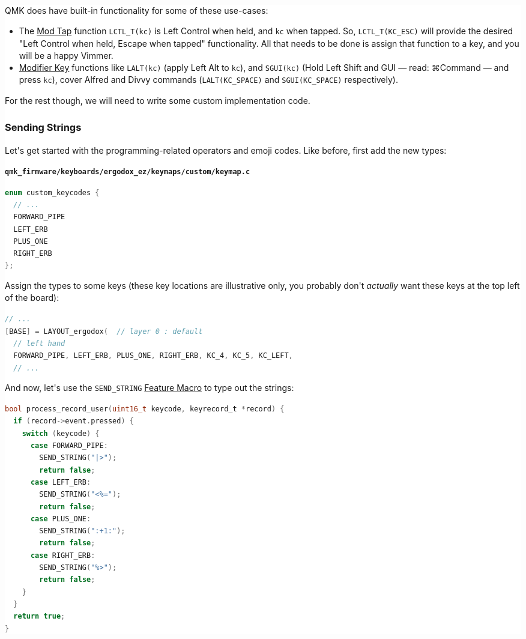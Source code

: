 QMK does have built-in functionality for some of these use-cases:

- The [Mod Tap][] function `LCTL_T(kc)` is Left Control when held, and `kc` when
  tapped. So, `LCTL_T(KC_ESC)` will provide the desired "Left Control when held,
  Escape when tapped" functionality. All that needs to be done is assign that
  function to a key, and you will be a happy Vimmer.
- [Modifier Key][] functions like `LALT(kc)` (apply Left Alt to `kc`), and
  `SGUI(kc)` (Hold Left Shift and GUI — read: ⌘Command — and press `kc`), cover
  Alfred and Divvy commands (`LALT(KC_SPACE)` and `SGUI(KC_SPACE)`
  respectively).

For the rest though, we will need to write some custom implementation code.

### Sending Strings

Let's get started with the programming-related operators and emoji codes. Like
before, first add the new types:

**`qmk_firmware/keyboards/ergodox_ez/keymaps/custom/keymap.c`**

```c
enum custom_keycodes {
  // ...
  FORWARD_PIPE
  LEFT_ERB
  PLUS_ONE
  RIGHT_ERB
};
```

Assign the types to some keys (these key locations are illustrative only, you
probably don't _actually_ want these keys at the top left of the board):

```c
// ...
[BASE] = LAYOUT_ergodox(  // layer 0 : default
  // left hand
  FORWARD_PIPE, LEFT_ERB, PLUS_ONE, RIGHT_ERB, KC_4, KC_5, KC_LEFT,
  // ...
```

And now, let's use the `SEND_STRING` [Feature Macro][] to type out the strings:

```c
bool process_record_user(uint16_t keycode, keyrecord_t *record) {
  if (record->event.pressed) {
    switch (keycode) {
      case FORWARD_PIPE:
        SEND_STRING("|>");
        return false;
      case LEFT_ERB:
        SEND_STRING("<%=");
        return false;
      case PLUS_ONE:
        SEND_STRING(":+1:");
        return false;
      case RIGHT_ERB:
        SEND_STRING("%>");
        return false;
    }
  }
  return true;
}
```


[Alfred]: https://www.alfredapp.com/
[Ben Blazak]: https://github.com/benblazak
[Divvy]: http://mizage.com/divvy/
[Elixir]: https://elixir-lang.org/
[Elixir Pipe Operator]: https://hexdocs.pm/elixir/Kernel.html#%7C%3E/2
[ERB tags]: https://ruby-doc.org/stdlib-2.5.1/libdoc/erb/rdoc/ERB.html#class-ERB-label-Recognized+Tags
[Ergodox]: https://www.ergodox.io/
[Ergodox Custom Layout]: https://github.com/paulfioravanti/ergodox-firmware/blob/custom-layout/firmware/keyboard/ergodox/layout/custom-layout.c
[Ergodox EZ image]: /assets/images/2018-07-31/ergodox-ez.jpg "Ergodox EZ"
[Ergodox EZ]: https://ergodox-ez.com/
[Ergodox EZ Configurator]: https://configure.ergodox-ez.com/keyboard_layouts/new
[ErgoDox EZ Graphical Configurator page]: https://ergodox-ez.com/pages/graphical-configurator
[Ergodox Firmware]: https://github.com/benblazak/ergodox-firmware
[Ergodox Left Hand]: /assets/images/2018-07-31/ergodox-left-hand.jpg "Ergodox Left Hand"
[Feature Macro]: https://docs.qmk.fm/#/feature_macros
[Hand Coded]: https://speakerdeck.com/paulfioravanti/hand-coded
[Installing Build Tools]: https://docs.qmk.fm/#/getting_started_build_tools
[`karabiner.json`]: https://github.com/paulfioravanti/dotfiles/blob/master/config/karabiner/karabiner.json
[Karabiner Elements]: https://github.com/tekezo/Karabiner-Elements
[Karabiner Mappings]: /assets/images/2018-07-31/karabiner-mappings.png "Karabiner Mappings"
[Keys for Japanese Keyboards]: https://en.wikipedia.org/wiki/Language_input_keys#Keys_for_Japanese_Keyboards
[Massdrop Configurator]: /assets/images/2018-07-31/massdrop-configurator.png "Massdrop Configurator"
[Massdrop's Ergodox Configurator]: https://www.massdrop.com/configurator/ergodox
[mechanical keyboards]: https://www.reddit.com/r/MechanicalKeyboards/
[Mod Tap]: https://docs.qmk.fm/#/feature_advanced_keycodes?id=mod-tap
[Modifier Key]: https://docs.qmk.fm/#/feature_advanced_keycodes?id=modifier-keys
[Modifiers]: https://docs.qmk.fm/#/keycodes?id=modifiers
[One-keystroke Unicode characters in QMK on macOS]: https://sevenseacat.net/posts/2018/unicode-in-qmk-on-osx/
[Paul's Dotfiles]: https://github.com/paulfioravanti/dotfiles
[Paul's QMK keymaps]: https://github.com/paulfioravanti/qmk_keymaps
[QMK Custom Quantum Functions]: https://docs.qmk.fm/#/custom_quantum_functions
[QMK documentation]: https://docs.qmk.fm/#/
[QMK Ergodox EZ default layout]: https://github.com/qmk/qmk_firmware/blob/master/keyboards/ergodox_ez/keymaps/default/keymap.c
[QMK Ergodox EZ keymaps]: https://github.com/qmk/qmk_firmware/tree/master/keyboards/ergodox_ez/keymaps
[QMK Firmware]: https://qmk.fm/
[QMK Keycodes Documentation]: https://docs.qmk.fm/#/keycodes
[QMK Supported Keyboards]: https://qmk.fm/keyboards/
[Rebecca Le]: https://sevenseacat.net
[Ruby]: https://www.ruby-lang.org/en/
[Update send_string pull request]: https://github.com/qmk/qmk_firmware/pull/1657
[TAP, DOWN and UP]: https://docs.qmk.fm/#/feature_macros?id=tap-down-and-up
[Vim]: https://www.vim.org/
